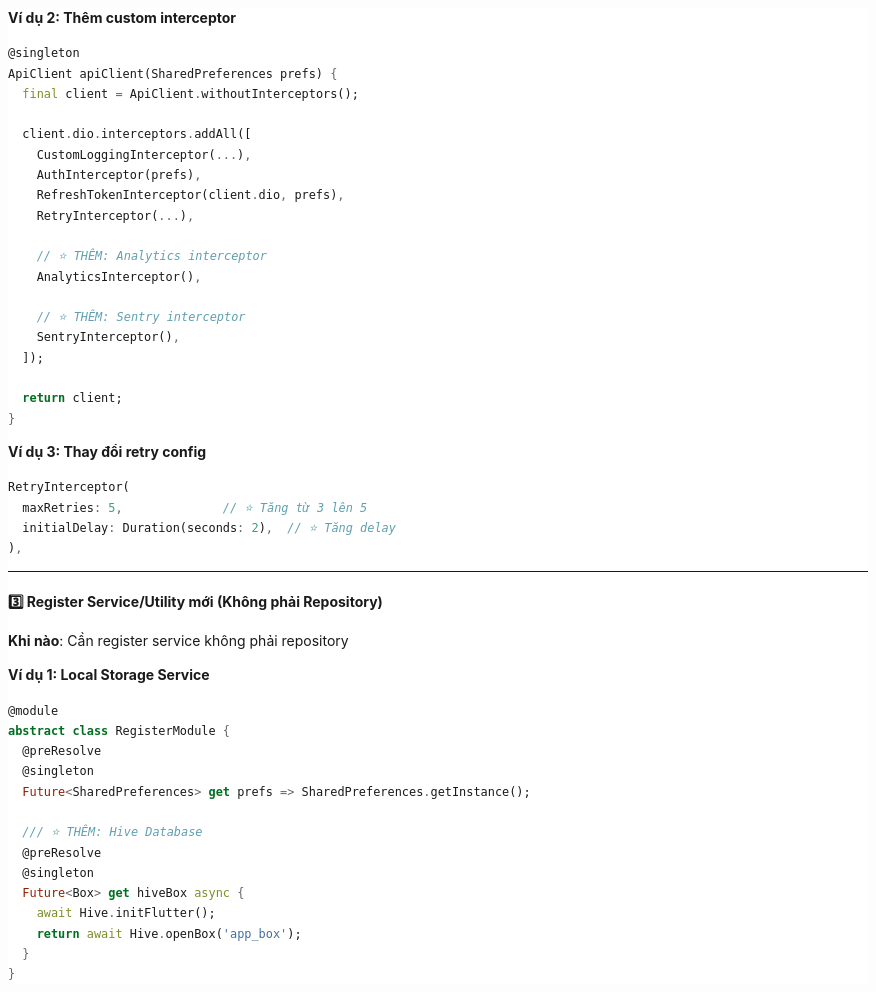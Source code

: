 **Ví dụ 2: Thêm custom interceptor**
```dart
@singleton
ApiClient apiClient(SharedPreferences prefs) {
  final client = ApiClient.withoutInterceptors();
  
  client.dio.interceptors.addAll([
    CustomLoggingInterceptor(...),
    AuthInterceptor(prefs),
    RefreshTokenInterceptor(client.dio, prefs),
    RetryInterceptor(...),
    
    // ⭐ THÊM: Analytics interceptor
    AnalyticsInterceptor(),
    
    // ⭐ THÊM: Sentry interceptor
    SentryInterceptor(),
  ]);
  
  return client;
}
```

**Ví dụ 3: Thay đổi retry config**
```dart
RetryInterceptor(
  maxRetries: 5,              // ⭐ Tăng từ 3 lên 5
  initialDelay: Duration(seconds: 2),  // ⭐ Tăng delay
),
```

---

#### 3️⃣ Register Service/Utility mới (Không phải Repository)

**Khi nào**: Cần register service không phải repository

**Ví dụ 1: Local Storage Service**
```dart
@module
abstract class RegisterModule {
  @preResolve
  @singleton
  Future<SharedPreferences> get prefs => SharedPreferences.getInstance();

  /// ⭐ THÊM: Hive Database
  @preResolve
  @singleton
  Future<Box> get hiveBox async {
    await Hive.initFlutter();
    return await Hive.openBox('app_box');
  }
}
```
